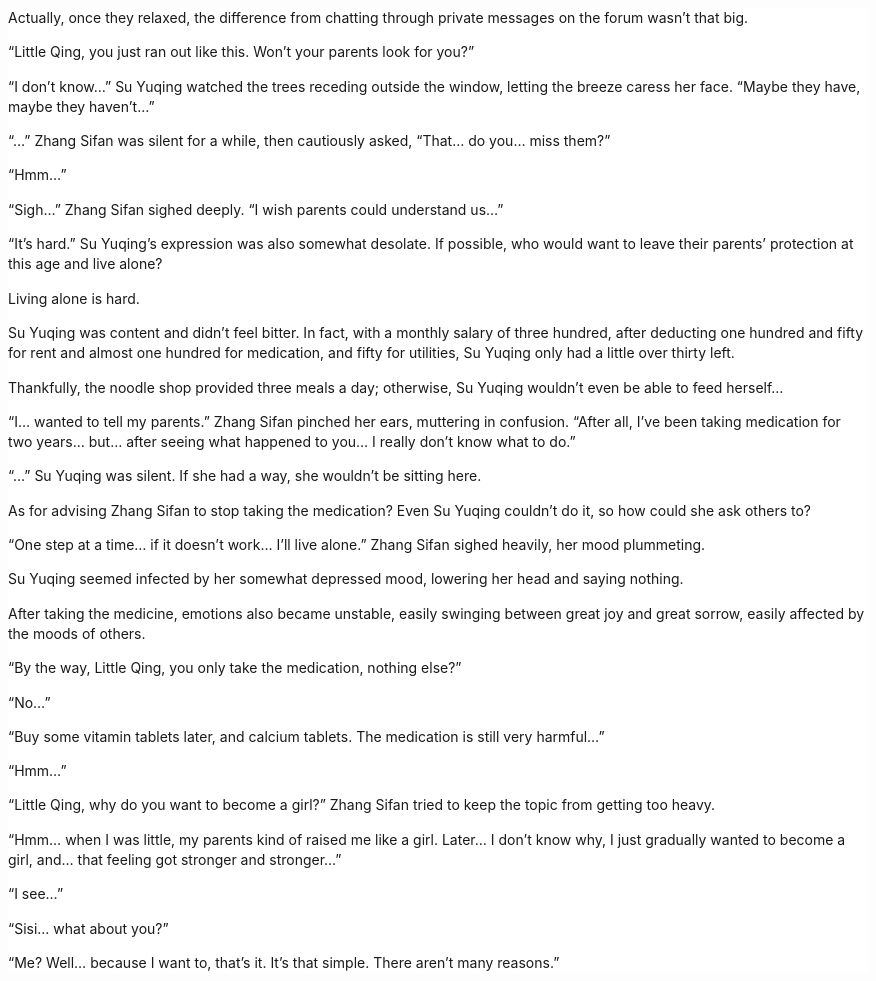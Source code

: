 Actually, once they relaxed, the difference from chatting through private messages on the forum wasn’t that big.

“Little Qing, you just ran out like this. Won’t your parents look for you?”

“I don’t know…” Su Yuqing watched the trees receding outside the window, letting the breeze caress her face. “Maybe they have, maybe they haven’t…”

“…” Zhang Sifan was silent for a while, then cautiously asked, “That… do you… miss them?”

“Hmm…”

“Sigh…” Zhang Sifan sighed deeply. “I wish parents could understand us…”

“It’s hard.” Su Yuqing’s expression was also somewhat desolate.  If possible, who would want to leave their parents’ protection at this age and live alone?

Living alone is hard.

Su Yuqing was content and didn’t feel bitter.  In fact, with a monthly salary of three hundred, after deducting one hundred and fifty for rent and almost one hundred for medication, and fifty for utilities, Su Yuqing only had a little over thirty left.

Thankfully, the noodle shop provided three meals a day; otherwise, Su Yuqing wouldn’t even be able to feed herself…

“I… wanted to tell my parents.” Zhang Sifan pinched her ears, muttering in confusion. “After all, I’ve been taking medication for two years… but… after seeing what happened to you… I really don’t know what to do.”

“…” Su Yuqing was silent. If she had a way, she wouldn’t be sitting here.

As for advising Zhang Sifan to stop taking the medication?  Even Su Yuqing couldn’t do it, so how could she ask others to?

“One step at a time… if it doesn’t work… I’ll live alone.” Zhang Sifan sighed heavily, her mood plummeting.

Su Yuqing seemed infected by her somewhat depressed mood, lowering her head and saying nothing.

After taking the medicine, emotions also became unstable, easily swinging between great joy and great sorrow, easily affected by the moods of others.

“By the way, Little Qing, you only take the medication, nothing else?”

“No…”

“Buy some vitamin tablets later, and calcium tablets.  The medication is still very harmful…”

“Hmm…”

“Little Qing, why do you want to become a girl?” Zhang Sifan tried to keep the topic from getting too heavy.

“Hmm… when I was little, my parents kind of raised me like a girl. Later… I don’t know why, I just gradually wanted to become a girl, and… that feeling got stronger and stronger…”

“I see…”

“Sisi… what about you?”

“Me? Well… because I want to, that’s it.  It’s that simple. There aren’t many reasons.”
